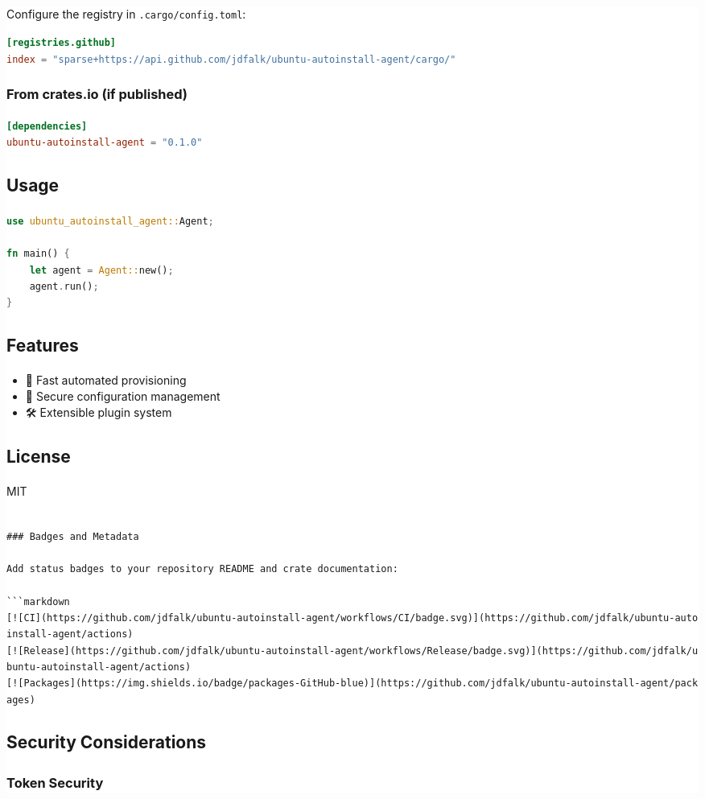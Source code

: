 Configure the registry in `.cargo/config.toml`:

```toml
[registries.github]
index = "sparse+https://api.github.com/jdfalk/ubuntu-autoinstall-agent/cargo/"
```

### From crates.io (if published)

```toml
[dependencies]
ubuntu-autoinstall-agent = "0.1.0"
```

## Usage

```rust
use ubuntu_autoinstall_agent::Agent;

fn main() {
    let agent = Agent::new();
    agent.run();
}
```

## Features

- 🚀 Fast automated provisioning
- 🔐 Secure configuration management
- 🛠️ Extensible plugin system

## License

MIT
```

### Badges and Metadata

Add status badges to your repository README and crate documentation:

```markdown
[![CI](https://github.com/jdfalk/ubuntu-autoinstall-agent/workflows/CI/badge.svg)](https://github.com/jdfalk/ubuntu-autoinstall-agent/actions)
[![Release](https://github.com/jdfalk/ubuntu-autoinstall-agent/workflows/Release/badge.svg)](https://github.com/jdfalk/ubuntu-autoinstall-agent/actions)
[![Packages](https://img.shields.io/badge/packages-GitHub-blue)](https://github.com/jdfalk/ubuntu-autoinstall-agent/packages)
```

## Security Considerations

### Token Security

